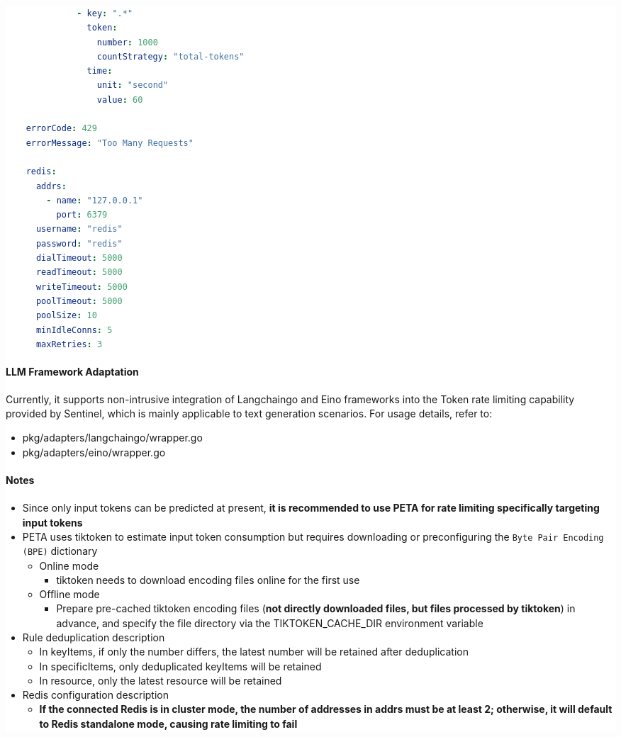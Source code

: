 ```YAML
              - key: ".*"
                token: 
                  number: 1000
                  countStrategy: "total-tokens"
                time:
                  unit: "second"
                  value: 60

    errorCode: 429
    errorMessage: "Too Many Requests"
    
    redis:
      addrs:
        - name: "127.0.0.1"
          port: 6379
      username: "redis"
      password: "redis"
      dialTimeout: 5000
      readTimeout: 5000
      writeTimeout: 5000
      poolTimeout: 5000
      poolSize: 10
      minIdleConns: 5
      maxRetries: 3
```

#### LLM Framework Adaptation
Currently, it supports non-intrusive integration of Langchaingo and Eino frameworks into the Token rate limiting capability provided by Sentinel, which is mainly applicable to text generation scenarios. For usage details, refer to:
- pkg/adapters/langchaingo/wrapper.go
- pkg/adapters/eino/wrapper.go

#### Notes

- Since only input tokens can be predicted at present, **it is recommended to use PETA for rate limiting specifically targeting input tokens**
- PETA uses tiktoken to estimate input token consumption but requires downloading or preconfiguring the `Byte Pair Encoding (BPE)` dictionary
  - Online mode
    - tiktoken needs to download encoding files online for the first use
  - Offline mode
    - Prepare pre-cached tiktoken encoding files (**not directly downloaded files, but files processed by tiktoken**) in advance, and specify the file directory via the TIKTOKEN_CACHE_DIR environment variable
- Rule deduplication description
  - In keyItems, if only the number differs, the latest number will be retained after deduplication
  - In specificItems, only deduplicated keyItems will be retained
  - In resource, only the latest resource will be retained
- Redis configuration description
  - **If the connected Redis is in cluster mode, the number of addresses in addrs must be at least 2; otherwise, it will default to Redis standalone mode, causing rate limiting to fail**